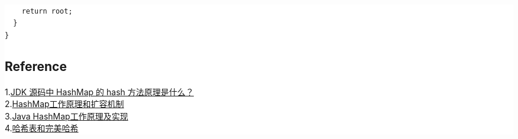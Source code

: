 ```
    return root;
  }
}
```

Reference
----------
1.[JDK 源码中 HashMap 的 hash 方法原理是什么？](https://www.zhihu.com/question/20733617)  
2.[HashMap工作原理和扩容机制](https://blog.csdn.net/u014532901/article/details/78936283)  
3.[Java HashMap工作原理及实现](https://yikun.github.io/2015/04/01/Java-HashMap%E5%B7%A5%E4%BD%9C%E5%8E%9F%E7%90%86%E5%8F%8A%E5%AE%9E%E7%8E%B0/)  
4.[哈希表和完美哈希](https://www.cnblogs.com/gaochundong/p/hashtable_and_perfect_hashing.html)  